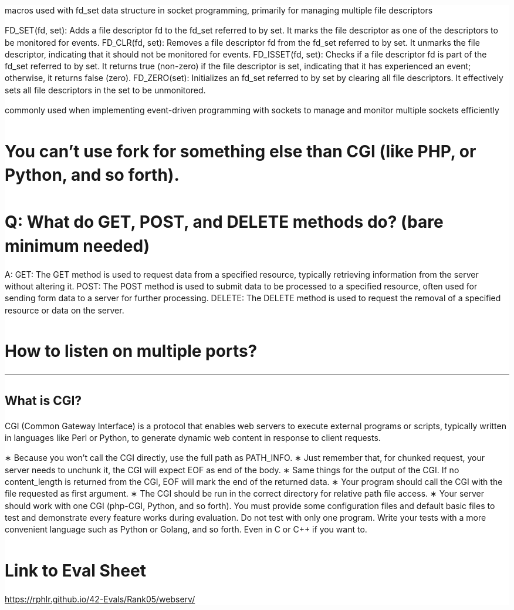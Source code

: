 macros used with fd_set data structure in socket programming, primarily for managing multiple file descriptors

FD_SET(fd, set): Adds a file descriptor fd to the fd_set referred to by set. It marks the file descriptor as one of the descriptors to be monitored for events.
FD_CLR(fd, set): Removes a file descriptor fd from the fd_set referred to by set. It unmarks the file descriptor, indicating that it should not be monitored for events.
FD_ISSET(fd, set): Checks if a file descriptor fd is part of the fd_set referred to by set. It returns true (non-zero) if the file descriptor is set, indicating that it has experienced an event; otherwise, it returns false (zero).
FD_ZERO(set): Initializes an fd_set referred to by set by clearing all file descriptors. It effectively sets all file descriptors in the set to be unmonitored.

commonly used when implementing event-driven programming with sockets to manage and monitor multiple sockets efficiently

# You can’t use fork for something else than CGI (like PHP, or Python, and so forth).

# Q: What do GET, POST, and DELETE methods do? (bare minimum needed)

A: 
GET: The GET method is used to request data from a specified resource, typically retrieving information from the server without altering it.
POST: The POST method is used to submit data to be processed to a specified resource, often used for sending form data to a server for further processing.
DELETE: The DELETE method is used to request the removal of a specified resource or data on the server.

# How to listen on multiple ports?

---


## What is CGI?

CGI (Common Gateway Interface) is a protocol that enables web servers to execute external programs or scripts, typically written in languages like Perl or Python, to generate dynamic web content in response to client requests.

∗ Because you won’t call the CGI directly, use the full path as PATH_INFO.
∗ Just remember that, for chunked request, your server needs to unchunk it, the CGI will expect EOF as end of the body.
∗ Same things for the output of the CGI. If no content_length is returned from the CGI, EOF will mark the end of the returned data.
∗ Your program should call the CGI with the file requested as first argument.
∗ The CGI should be run in the correct directory for relative path file access.
∗ Your server should work with one CGI (php-CGI, Python, and so forth).
You must provide some configuration files and default basic files to test and demonstrate every feature works during evaluation.
Do not test with only one program. Write your tests with a more convenient language such as Python or Golang, and so forth. Even in C or C++ if you want to.



# Link to Eval Sheet

https://rphlr.github.io/42-Evals/Rank05/webserv/
